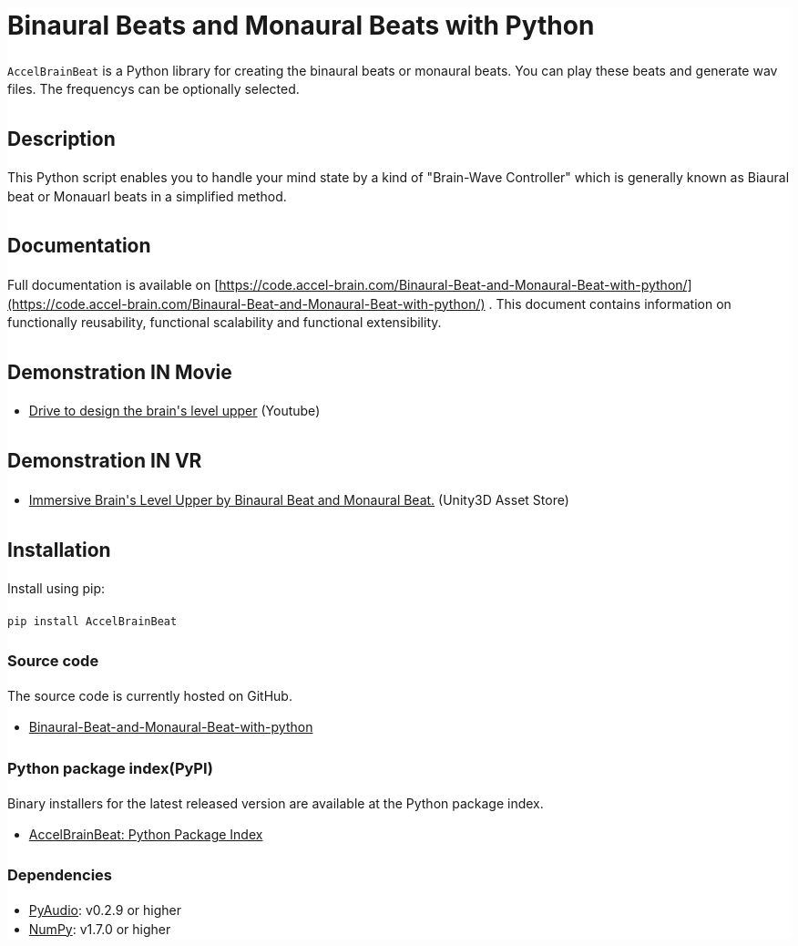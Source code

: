 # Binaural Beats and Monaural Beats with Python

`AccelBrainBeat` is a Python library for creating the binaural beats or monaural beats. You can play these beats and generate wav files. The frequencys can be optionally selected.

## Description

This Python script enables you to handle your mind state by a kind of "Brain-Wave Controller" which is generally known as Biaural beat or Monauarl beats in a simplified method.

## Documentation

Full documentation is available on [https://code.accel-brain.com/Binaural-Beat-and-Monaural-Beat-with-python/](https://code.accel-brain.com/Binaural-Beat-and-Monaural-Beat-with-python/) . This document contains information on functionally reusability, functional scalability and functional extensibility.

## Demonstration IN Movie

- [Drive to design the brain's level upper](https://www.youtube.com/channel/UCvQNSr2fVjI8bIMhJ_bfQmg) (Youtube)

## Demonstration IN VR

- [Immersive Brain's Level Upper by Binaural Beat and Monaural Beat.](https://www.assetstore.unity3d.com/en/#!/content/66518) (Unity3D Asset Store)


## Installation

Install using pip:

```bash
pip install AccelBrainBeat
```

### Source code

The source code is currently hosted on GitHub.

- [Binaural-Beat-and-Monaural-Beat-with-python](https://github.com/chimera0/accel-brain-code/tree/master/Binaural-Beat-and-Monaural-Beat-with-python)

### Python package index(PyPI)

Binary installers for the latest released version are available at the Python package index.

- [AccelBrainBeat: Python Package Index](https://pypi.python.org/pypi/AccelBrainBeat/)

### Dependencies

- [PyAudio](https://people.csail.mit.edu/hubert/pyaudio/): v0.2.9 or higher
- [NumPy](http://www.numpy.org/): v1.7.0 or higher
